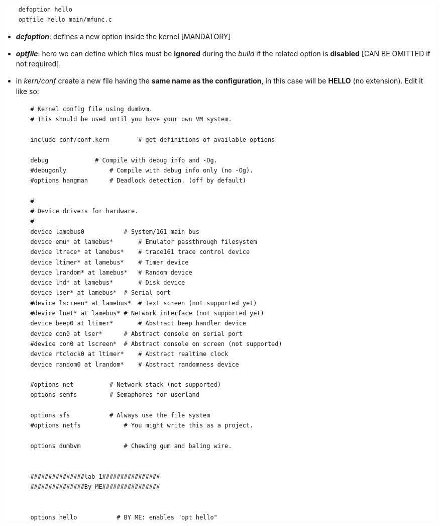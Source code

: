 
        defoption hello
        optfile hello main/mfunc.c

  - **_defoption_**: defines a new option inside the kernel [MANDATORY]
  - **_optfile_**: here we can define which files must be **ignored** during the _build_ if the related option is **disabled** [CAN BE OMITTED if not required].

- in _kern/conf_ create a new file having the **same name as the configuration**, in this case will be **HELLO** (no extension).
  Edit it like so:

          # Kernel config file using dumbvm.
          # This should be used until you have your own VM system.

          include conf/conf.kern		# get definitions of available options

          debug				# Compile with debug info and -Og.
          #debugonly			# Compile with debug info only (no -Og).
          #options hangman 		# Deadlock detection. (off by default)

          #
          # Device drivers for hardware.
          #
          device lamebus0			# System/161 main bus
          device emu* at lamebus*		# Emulator passthrough filesystem
          device ltrace* at lamebus*	# trace161 trace control device
          device ltimer* at lamebus*	# Timer device
          device lrandom* at lamebus*	# Random device
          device lhd* at lamebus*		# Disk device
          device lser* at lamebus*	# Serial port
          #device lscreen* at lamebus*	# Text screen (not supported yet)
          #device lnet* at lamebus*	# Network interface (not supported yet)
          device beep0 at ltimer*		# Abstract beep handler device
          device con0 at lser*		# Abstract console on serial port
          #device con0 at lscreen*	# Abstract console on screen (not supported)
          device rtclock0 at ltimer*	# Abstract realtime clock
          device random0 at lrandom*	# Abstract randomness device

          #options net			# Network stack (not supported)
          options semfs			# Semaphores for userland

          options sfs			# Always use the file system
          #options netfs			# You might write this as a project.

          options dumbvm			# Chewing gum and baling wire.


          ###############lab_1################
          ###############By_ME################


          options hello           # BY ME: enables "opt hello"
